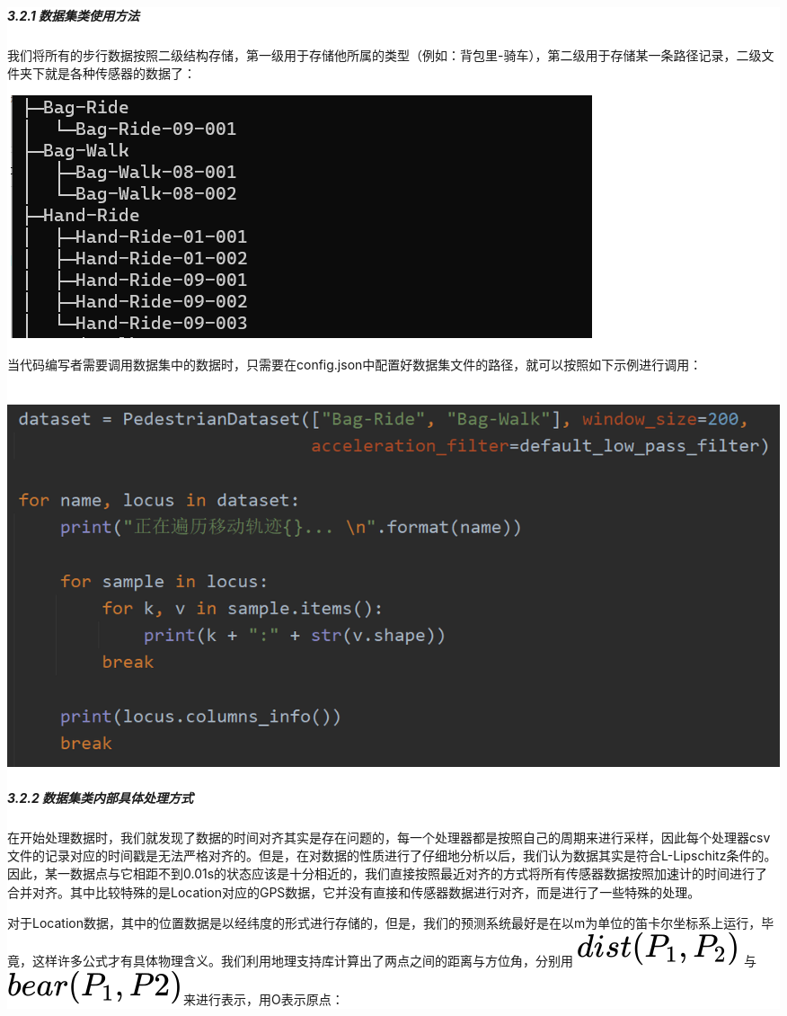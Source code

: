 ##### **3.2.1 数据集类使用方法**

我们将所有的步行数据按照二级结构存储，第一级用于存储他所属的类型（例如：背包里-骑车），第二级用于存储某一条路径记录，二级文件夹下就是各种传感器的数据了：

​                 ![img](readme/README.assets/AgAACBzRaYMeB_-p1SRNOaNcJXdC6GEX.png)

当代码编写者需要调用数据集中的数据时，只需要在config.json中配置好数据集文件的路径，就可以按照如下示例进行调用：

​                 ![img](readme/README.assets/AgAACBzRaYPS9DVhoWFDtKFPJhXeAj9I.png)

##### **3.2.2 数据集类内部具体处理方式**

在开始处理数据时，我们就发现了数据的时间对齐其实是存在问题的，每一个处理器都是按照自己的周期来进行采样，因此每个处理器csv文件的记录对应的时间戳是无法严格对齐的。但是，在对数据的性质进行了仔细地分析以后，我们认为数据其实是符合L-Lipschitz条件的。因此，某一数据点与它相距不到0.01s的状态应该是十分相近的，我们直接按照最近对齐的方式将所有传感器数据按照加速计的时间进行了合并对齐。其中比较特殊的是Location对应的GPS数据，它并没有直接和传感器数据进行对齐，而是进行了一些特殊的处理。

对于Location数据，其中的位置数据是以经纬度的形式进行存储的，但是，我们的预测系统最好是在以m为单位的笛卡尔坐标系上运行，毕竟，这样许多公式才有具体物理含义。我们利用地理支持库计算出了两点之间的距离与方位角，分别用 ![img](readme/README.assets/AgAACBzRaYORDu6NWF9LQaEmeFA58-Z1.svg)
与![img](readme/README.assets/AgAACBzRaYNC6gqPTzNC25U447x9Sboi.svg)来进行表示，用O表示原点：
